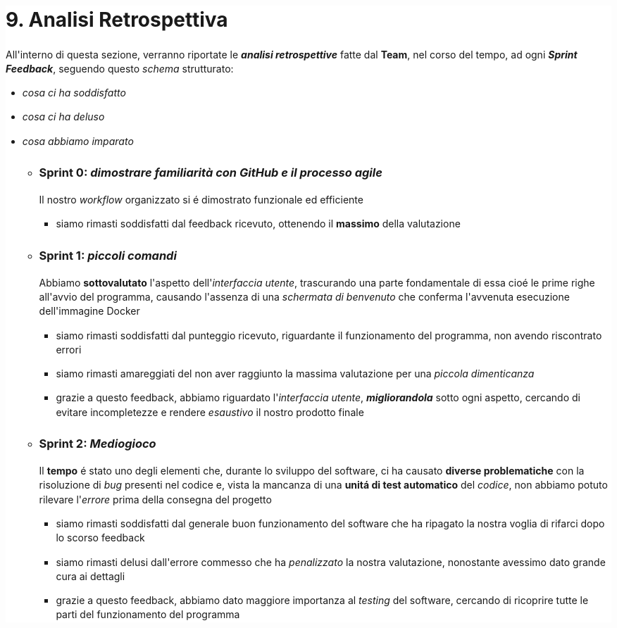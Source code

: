 # 9. Analisi Retrospettiva

All'interno di questa sezione, verranno riportate le ***analisi retrospettive*** fatte dal **Team**, nel corso del tempo, ad ogni ***Sprint Feedback***, seguendo questo *schema* strutturato:

- *cosa ci ha soddisfatto*
- *cosa ci ha deluso*
- *cosa abbiamo imparato*

   -  ### **Sprint 0**: *dimostrare familiarità con GitHub e il processo agile*

      Il nostro *workflow* organizzato si é dimostrato funzionale ed efficiente

       - siamo rimasti soddisfatti dal feedback ricevuto, ottenendo il **massimo** della valutazione

   -  ### **Sprint 1**: *piccoli comandi*

      Abbiamo **sottovalutato** l'aspetto dell'*interfaccia utente*, trascurando una parte fondamentale di essa cioé le prime righe all'avvio del programma, causando l'assenza di una *schermata di benvenuto* che conferma l'avvenuta esecuzione dell'immagine Docker

      - siamo rimasti soddisfatti dal punteggio ricevuto, riguardante il funzionamento del programma, non avendo riscontrato errori

      - siamo rimasti amareggiati del non aver raggiunto la massima valutazione per una *piccola dimenticanza* 

      - grazie a questo feedback, abbiamo riguardato l'*interfaccia utente*, ***migliorandola*** sotto ogni aspetto, cercando di evitare incompletezze e rendere *esaustivo* il nostro prodotto finale
      
   -  ### **Sprint 2**: *Mediogioco*

      Il **tempo** é stato uno degli elementi che, durante lo sviluppo del software, ci ha causato **diverse problematiche** con la risoluzione di *bug* presenti nel codice e, vista la mancanza di una **unitá di test automatico** del *codice*, non abbiamo potuto rilevare l'*errore* prima della consegna del progetto
      

      - siamo rimasti soddisfatti dal generale buon funzionamento del software che ha ripagato la nostra voglia di rifarci dopo lo scorso feedback

      - siamo rimasti delusi dall'errore commesso che ha *penalizzato* la nostra valutazione, nonostante avessimo dato grande cura ai dettagli

      - grazie a questo feedback, abbiamo dato maggiore importanza al *testing* del software, cercando di ricoprire tutte le parti del funzionamento del programma
    



    
